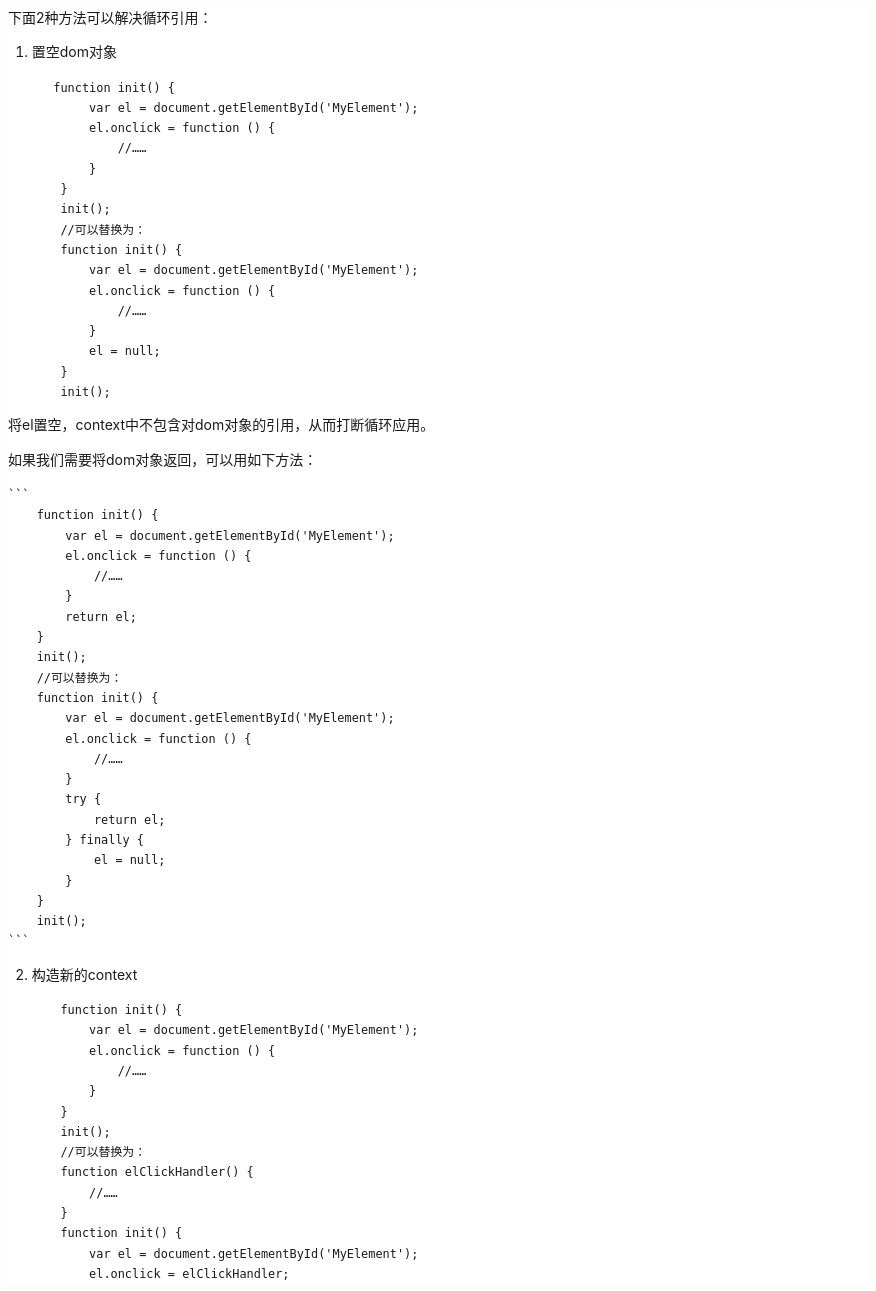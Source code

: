 下面2种方法可以解决循环引用：

1)  置空dom对象

    ```
       function init() {
            var el = document.getElementById('MyElement');
            el.onclick = function () {
                //……
            }
        }
        init();
        //可以替换为：
        function init() {
            var el = document.getElementById('MyElement');
            el.onclick = function () {
                //……
            }
            el = null;
        }
        init();
    ```
将el置空，context中不包含对dom对象的引用，从而打断循环应用。

如果我们需要将dom对象返回，可以用如下方法：

    ```
        function init() {
            var el = document.getElementById('MyElement');
            el.onclick = function () {
                //……
            }
            return el;
        }
        init();
        //可以替换为：
        function init() {
            var el = document.getElementById('MyElement');
            el.onclick = function () {
                //……
            }
            try {
                return el;
            } finally {
                el = null;
            }
        }
        init();
    ```
2)  构造新的context

    ```
        function init() {
            var el = document.getElementById('MyElement');
            el.onclick = function () {
                //……
            }
        }
        init();
        //可以替换为：
        function elClickHandler() {
            //……
        }
        function init() {
            var el = document.getElementById('MyElement');
            el.onclick = elClickHandler;